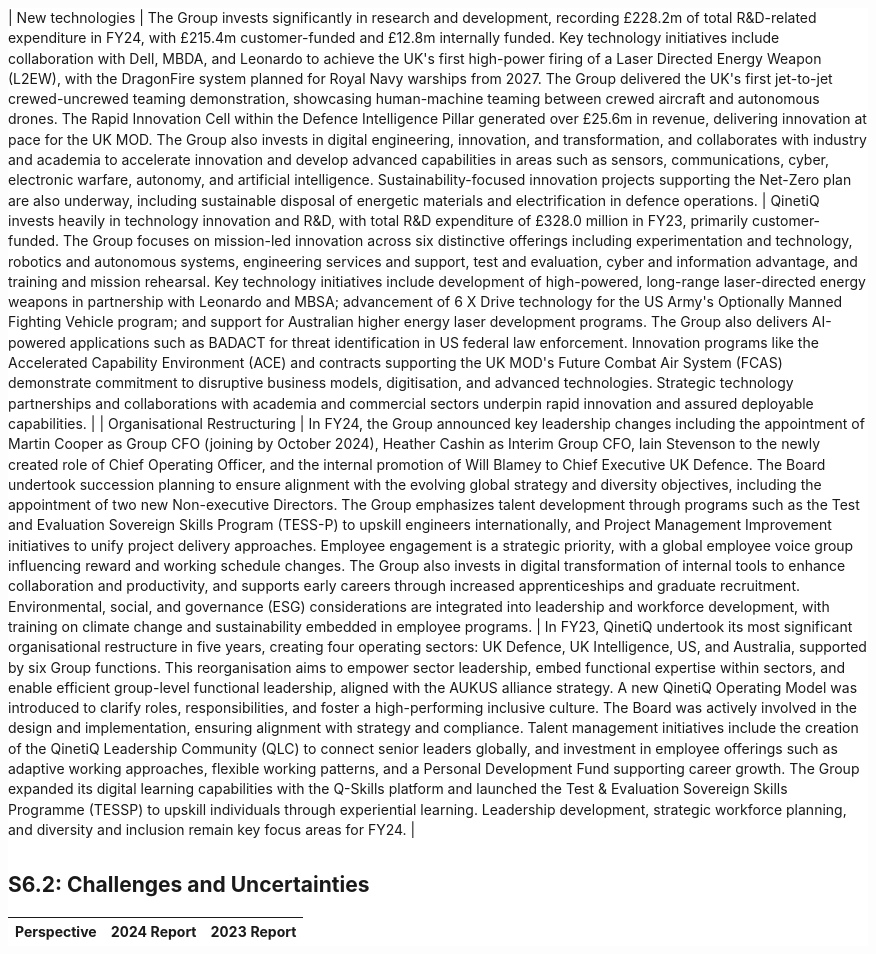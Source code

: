 | New technologies | The Group invests significantly in research and development, recording £228.2m of total R&D-related expenditure in FY24, with £215.4m customer-funded and £12.8m internally funded. Key technology initiatives include collaboration with Dell, MBDA, and Leonardo to achieve the UK's first high-power firing of a Laser Directed Energy Weapon (L2EW), with the DragonFire system planned for Royal Navy warships from 2027. The Group delivered the UK's first jet-to-jet crewed-uncrewed teaming demonstration, showcasing human-machine teaming between crewed aircraft and autonomous drones. The Rapid Innovation Cell within the Defence Intelligence Pillar generated over £25.6m in revenue, delivering innovation at pace for the UK MOD. The Group also invests in digital engineering, innovation, and transformation, and collaborates with industry and academia to accelerate innovation and develop advanced capabilities in areas such as sensors, communications, cyber, electronic warfare, autonomy, and artificial intelligence. Sustainability-focused innovation projects supporting the Net-Zero plan are also underway, including sustainable disposal of energetic materials and electrification in defence operations. | QinetiQ invests heavily in technology innovation and R&D, with total R&D expenditure of £328.0 million in FY23, primarily customer-funded. The Group focuses on mission-led innovation across six distinctive offerings including experimentation and technology, robotics and autonomous systems, engineering services and support, test and evaluation, cyber and information advantage, and training and mission rehearsal. Key technology initiatives include development of high-powered, long-range laser-directed energy weapons in partnership with Leonardo and MBSA; advancement of 6 X Drive technology for the US Army's Optionally Manned Fighting Vehicle program; and support for Australian higher energy laser development programs. The Group also delivers AI-powered applications such as BADACT for threat identification in US federal law enforcement. Innovation programs like the Accelerated Capability Environment (ACE) and contracts supporting the UK MOD's Future Combat Air System (FCAS) demonstrate commitment to disruptive business models, digitisation, and advanced technologies. Strategic technology partnerships and collaborations with academia and commercial sectors underpin rapid innovation and assured deployable capabilities. |
| Organisational Restructuring | In FY24, the Group announced key leadership changes including the appointment of Martin Cooper as Group CFO (joining by October 2024), Heather Cashin as Interim Group CFO, Iain Stevenson to the newly created role of Chief Operating Officer, and the internal promotion of Will Blamey to Chief Executive UK Defence. The Board undertook succession planning to ensure alignment with the evolving global strategy and diversity objectives, including the appointment of two new Non-executive Directors. The Group emphasizes talent development through programs such as the Test and Evaluation Sovereign Skills Program (TESS-P) to upskill engineers internationally, and Project Management Improvement initiatives to unify project delivery approaches. Employee engagement is a strategic priority, with a global employee voice group influencing reward and working schedule changes. The Group also invests in digital transformation of internal tools to enhance collaboration and productivity, and supports early careers through increased apprenticeships and graduate recruitment. Environmental, social, and governance (ESG) considerations are integrated into leadership and workforce development, with training on climate change and sustainability embedded in employee programs. | In FY23, QinetiQ undertook its most significant organisational restructure in five years, creating four operating sectors: UK Defence, UK Intelligence, US, and Australia, supported by six Group functions. This reorganisation aims to empower sector leadership, embed functional expertise within sectors, and enable efficient group-level functional leadership, aligned with the AUKUS alliance strategy. A new QinetiQ Operating Model was introduced to clarify roles, responsibilities, and foster a high-performing inclusive culture. The Board was actively involved in the design and implementation, ensuring alignment with strategy and compliance. Talent management initiatives include the creation of the QinetiQ Leadership Community (QLC) to connect senior leaders globally, and investment in employee offerings such as adaptive working approaches, flexible working patterns, and a Personal Development Fund supporting career growth. The Group expanded its digital learning capabilities with the Q-Skills platform and launched the Test & Evaluation Sovereign Skills Programme (TESSP) to upskill individuals through experiential learning. Leadership development, strategic workforce planning, and diversity and inclusion remain key focus areas for FY24. |


## S6.2: Challenges and Uncertainties

| Perspective | 2024 Report | 2023 Report |
| :---- | :---- | :---- |